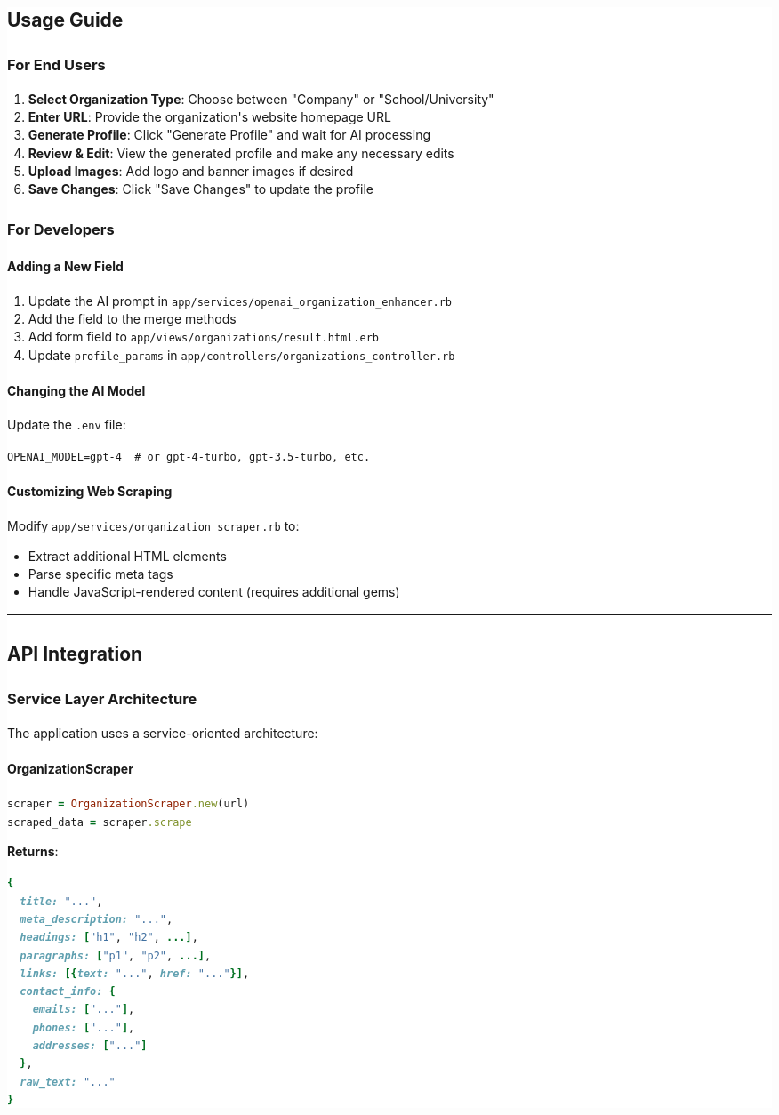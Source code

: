 
## Usage Guide

### For End Users

1. **Select Organization Type**: Choose between "Company" or "School/University"
2. **Enter URL**: Provide the organization's website homepage URL
3. **Generate Profile**: Click "Generate Profile" and wait for AI processing
4. **Review & Edit**: View the generated profile and make any necessary edits
5. **Upload Images**: Add logo and banner images if desired
6. **Save Changes**: Click "Save Changes" to update the profile

### For Developers

#### Adding a New Field

1. Update the AI prompt in `app/services/openai_organization_enhancer.rb`
2. Add the field to the merge methods
3. Add form field to `app/views/organizations/result.html.erb`
4. Update `profile_params` in `app/controllers/organizations_controller.rb`

#### Changing the AI Model

Update the `.env` file:

```env
OPENAI_MODEL=gpt-4  # or gpt-4-turbo, gpt-3.5-turbo, etc.
```

#### Customizing Web Scraping

Modify `app/services/organization_scraper.rb` to:
- Extract additional HTML elements
- Parse specific meta tags
- Handle JavaScript-rendered content (requires additional gems)

---

## API Integration

### Service Layer Architecture

The application uses a service-oriented architecture:

#### OrganizationScraper

```ruby
scraper = OrganizationScraper.new(url)
scraped_data = scraper.scrape
```

**Returns**:
```ruby
{
  title: "...",
  meta_description: "...",
  headings: ["h1", "h2", ...],
  paragraphs: ["p1", "p2", ...],
  links: [{text: "...", href: "..."}],
  contact_info: {
    emails: ["..."],
    phones: ["..."],
    addresses: ["..."]
  },
  raw_text: "..."
}
```